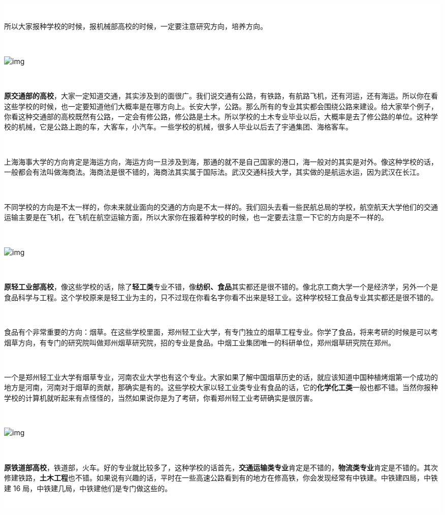 
 


所以大家报种学校的时候，报机械部高校的时候，一定要注意研究方向，培养方向。


 


![img](https://pica.zhimg.com/v2-1a28193fbc8e539a07930157a5f04a5a.webp)

 


**原交通部的高校**，大家一定知道交通，其实涉及到的面很广。我们说交通有公路，有铁路，有航路飞机，还有河运，还有海运。所以你在看这些学校的时候，也一定要知道他们大概率是在哪方向上。长安大学，公路。那么所有的专业其实都会围绕公路来建设。给大家举个例子，你看这种交通部的高校既然有公路，一定会有修公路，修公路是土木。所以学校的土木专业毕业以后，大概率是去了修公路的单位。这种学校的机械，它是公路上跑的车，大客车，小汽车。一些学校的机械，很多人毕业以后去了宇通集团、海格客车。


 


上海海事大学的方向肯定是海运方向，海运方向一旦涉及到海，那通的就不是自己国家的港口，海一般对的其实是对外。像这种学校的话，一般都会有法叫做海商法。海商法是很不错的，海商法其实属于国际法。武汉交通科技大学，其实做的是航运水运，因为武汉在长江。


 


不同学校的方向是不太一样的，你未来就业面向的交通的方向是不太一样的。我们回头去看一些民航总局的学校，航空航天大学他们的交通运输主要是在飞机，在飞机在航空运输方面，所以大家你在报着种学校的时候，也一定要去注意一下它的方向是不一样的。


 


![img](https://pic1.zhimg.com/v2-ee7c70d948eb395b1671c0d83de5d892.webp)

 


**原轻工业部高校**，像这些学校的话，除了**轻工类**专业不错，像**纺织、食品**其实都还是很不错的。像北京工商大学一个是经济学，另外一个是食品科学与工程。这个学校原来是轻工业为主的，只不过现在你看名字你看不出来是轻工业。这种学校轻工食品专业其实都还是很不错的。


 


食品有个非常重要的方向：烟草。在这些学校里面，郑州轻工业大学，有专门独立的烟草工程专业。你学了食品，将来考研的时候是可以考烟草方向，有专门的研究院叫做郑州烟草研究院，招的专业是食品。中烟工业集团唯一的科研单位，郑州烟草研究院在郑州。


 


一个是郑州轻工业大学有烟草专业，河南农业大学也有这个专业。大家如果了解中国烟草历史的话，就应该知道中国种植烤烟第一个成功的地方是河南，河南对于烟草的贡献，那确实是有的。这些学校大家以轻工业类专业有食品的话，它的**化学化工类**一般也都不错。当然你报种学校的计算机就听起来有点怪怪的，当然如果说你是为了考研，你看郑州轻工业考研确实是很厉害。


 


![img](https://pic2.zhimg.com/v2-933835efb180aaa936f9330d03254ccc.webp)

 


**原铁道部高校**，铁道部，火车。好的专业就比较多了，这种学校的话首先，**交通运输类专业**肯定是不错的，**物流类专业**肯定是不错的。其次修建铁路，**土木工程**也不错。如果说有兴趣的话，平时在一些高速公路看到有的地方在修高铁，你会发现经常有中铁建。中铁建四局，中铁建 16 局，中铁建几局，中铁建他们是专门做这些的。


 
